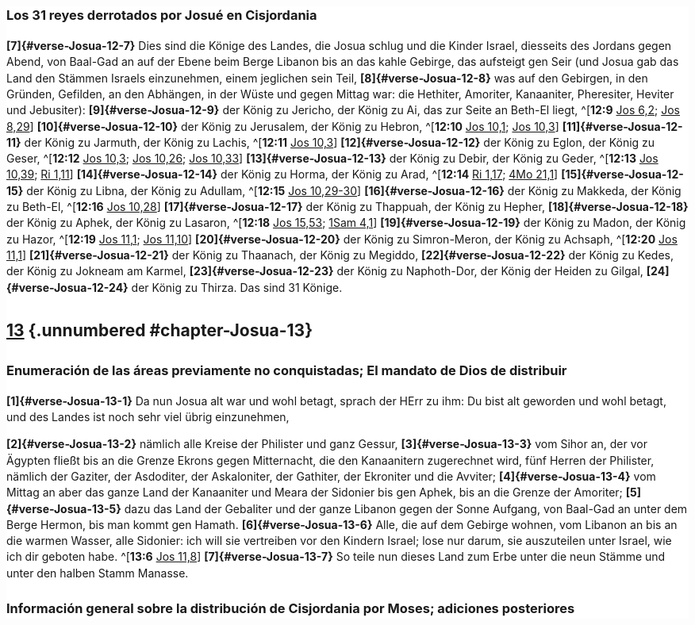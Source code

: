
### Los 31 reyes derrotados por Josué en Cisjordania
**[7]{#verse-Josua-12-7}** Dies sind die Könige des Landes, die Josua schlug und die Kinder Israel, diesseits des Jordans gegen Abend, von Baal-Gad an auf der Ebene beim Berge Libanon bis an das kahle Gebirge, das aufsteigt gen Seir (und Josua gab das Land den Stämmen Israels einzunehmen, einem jeglichen sein Teil, **[8]{#verse-Josua-12-8}** was auf den Gebirgen, in den Gründen, Gefilden, an den Abhängen, in der Wüste und gegen Mittag war: die Hethiter, Amoriter, Kanaaniter, Pheresiter, Heviter und Jebusiter): **[9]{#verse-Josua-12-9}** der König zu Jericho, der König zu Ai, das zur Seite an Beth-El liegt, ^[**12:9** [Jos 6,2](ch006.xhtml#verse-Josua-6-2); [Jos 8,29](ch006.xhtml#verse-Josua-8-29)] **[10]{#verse-Josua-12-10}** der König zu Jerusalem, der König zu Hebron, ^[**12:10** [Jos 10,1](ch006.xhtml#verse-Josua-10-1); [Jos 10,3](ch006.xhtml#verse-Josua-10-3)] **[11]{#verse-Josua-12-11}** der König zu Jarmuth, der König zu Lachis, ^[**12:11** [Jos 10,3](ch006.xhtml#verse-Josua-10-3)] **[12]{#verse-Josua-12-12}** der König zu Eglon, der König zu Geser, ^[**12:12** [Jos 10,3](ch006.xhtml#verse-Josua-10-3); [Jos 10,26](ch006.xhtml#verse-Josua-10-26); [Jos 10,33](ch006.xhtml#verse-Josua-10-33)] **[13]{#verse-Josua-12-13}** der König zu Debir, der König zu Geder, ^[**12:13** [Jos 10,39](ch006.xhtml#verse-Josua-10-39); [Ri 1,11](ch007.xhtml#verse-Richter-1-11)] **[14]{#verse-Josua-12-14}** der König zu Horma, der König zu Arad, ^[**12:14** [Ri 1,17](ch007.xhtml#verse-Richter-1-17); [4Mo 21,1](ch004.xhtml#verse-4-Mose-21-1)] **[15]{#verse-Josua-12-15}** der König zu Libna, der König zu Adullam, ^[**12:15** [Jos 10,29-30](ch006.xhtml#verse-Josua-10-29)] **[16]{#verse-Josua-12-16}** der König zu Makkeda, der König zu Beth-El, ^[**12:16** [Jos 10,28](ch006.xhtml#verse-Josua-10-28)] **[17]{#verse-Josua-12-17}** der König zu Thappuah, der König zu Hepher, **[18]{#verse-Josua-12-18}** der König zu Aphek, der König zu Lasaron, ^[**12:18** [Jos 15,53](ch006.xhtml#verse-Josua-15-53); [1Sam 4,1](ch009.xhtml#verse-1-Samuel-4-1)] **[19]{#verse-Josua-12-19}** der König zu Madon, der König zu Hazor, ^[**12:19** [Jos 11,1](ch006.xhtml#verse-Josua-11-1); [Jos 11,10](ch006.xhtml#verse-Josua-11-10)] **[20]{#verse-Josua-12-20}** der König zu Simron-Meron, der König zu Achsaph, ^[**12:20** [Jos 11,1](ch006.xhtml#verse-Josua-11-1)] **[21]{#verse-Josua-12-21}** der König zu Thaanach, der König zu Megiddo, **[22]{#verse-Josua-12-22}** der König zu Kedes, der König zu Jokneam am Karmel, **[23]{#verse-Josua-12-23}** der König zu Naphoth-Dor, der König der Heiden zu Gilgal, **[24]{#verse-Josua-12-24}** der König zu Thirza. Das sind 31 Könige.
          

## [13](#book-Josua) {.unnumbered #chapter-Josua-13}
### Enumeración de las áreas previamente no conquistadas; El mandato de Dios de distribuir
**[1]{#verse-Josua-13-1}** Da nun Josua alt war und wohl betagt, sprach der HErr zu ihm: Du bist alt geworden und wohl betagt, und des Landes ist noch sehr viel übrig einzunehmen, 

**[2]{#verse-Josua-13-2}** nämlich alle Kreise der Philister und ganz Gessur, **[3]{#verse-Josua-13-3}** vom Sihor an, der vor Ägypten fließt bis an die Grenze Ekrons gegen Mitternacht, die den Kanaanitern zugerechnet wird, fünf Herren der Philister, nämlich der Gaziter, der Asdoditer, der Askaloniter, der Gathiter, der Ekroniter und die Avviter; **[4]{#verse-Josua-13-4}** vom Mittag an aber das ganze Land der Kanaaniter und Meara der Sidonier bis gen Aphek, bis an die Grenze der Amoriter; **[5]{#verse-Josua-13-5}** dazu das Land der Gebaliter und der ganze Libanon gegen der Sonne Aufgang, von Baal-Gad an unter dem Berge Hermon, bis man kommt gen Hamath. **[6]{#verse-Josua-13-6}** Alle, die auf dem Gebirge wohnen, vom Libanon an bis an die warmen Wasser, alle Sidonier: ich will sie vertreiben vor den Kindern Israel; lose nur darum, sie auszuteilen unter Israel, wie ich dir geboten habe. ^[**13:6** [Jos 11,8](ch006.xhtml#verse-Josua-11-8)] **[7]{#verse-Josua-13-7}** So teile nun dieses Land zum Erbe unter die neun Stämme und unter den halben Stamm Manasse.


### Información general sobre la distribución de Cisjordania por Moses; adiciones posteriores